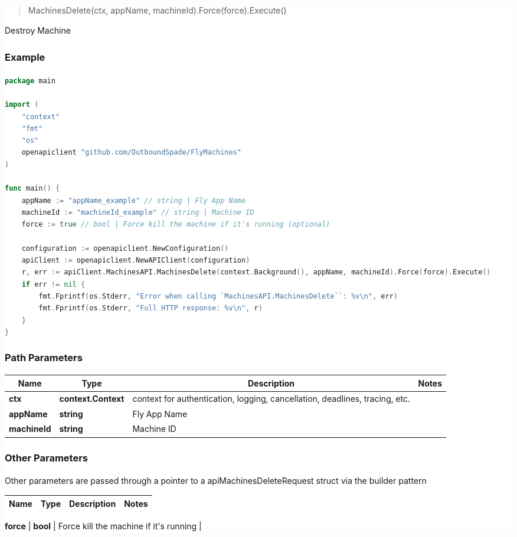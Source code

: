 > MachinesDelete(ctx, appName, machineId).Force(force).Execute()

Destroy Machine



### Example

```go
package main

import (
	"context"
	"fmt"
	"os"
	openapiclient "github.com/OutboundSpade/FlyMachines"
)

func main() {
	appName := "appName_example" // string | Fly App Name
	machineId := "machineId_example" // string | Machine ID
	force := true // bool | Force kill the machine if it's running (optional)

	configuration := openapiclient.NewConfiguration()
	apiClient := openapiclient.NewAPIClient(configuration)
	r, err := apiClient.MachinesAPI.MachinesDelete(context.Background(), appName, machineId).Force(force).Execute()
	if err != nil {
		fmt.Fprintf(os.Stderr, "Error when calling `MachinesAPI.MachinesDelete``: %v\n", err)
		fmt.Fprintf(os.Stderr, "Full HTTP response: %v\n", r)
	}
}
```

### Path Parameters


Name | Type | Description  | Notes
------------- | ------------- | ------------- | -------------
**ctx** | **context.Context** | context for authentication, logging, cancellation, deadlines, tracing, etc.
**appName** | **string** | Fly App Name | 
**machineId** | **string** | Machine ID | 

### Other Parameters

Other parameters are passed through a pointer to a apiMachinesDeleteRequest struct via the builder pattern


Name | Type | Description  | Notes
------------- | ------------- | ------------- | -------------


 **force** | **bool** | Force kill the machine if it&#39;s running | 
